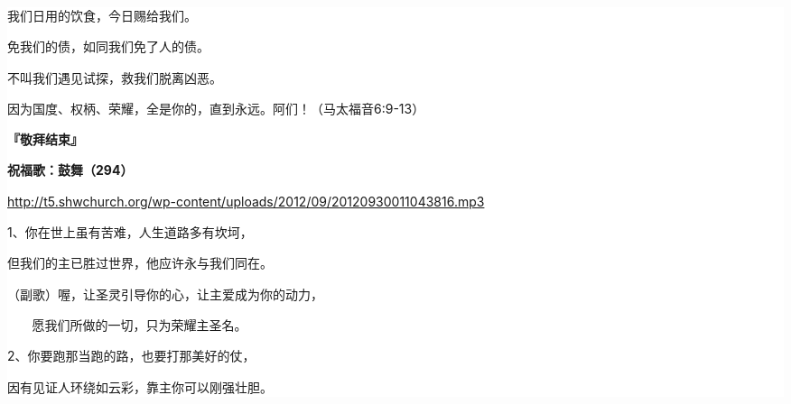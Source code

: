 我们日用的饮食，今日赐给我们。
	  
免我们的债，如同我们免了人的债。
	  
不叫我们遇见试探，救我们脱离凶恶。
	  
因为国度、权柄、荣耀，全是你的，直到永远。阿们！（马太福音6:9-13） 

**『敬拜结束』** 

**祝福歌：鼓舞（294）** <audio class="wp-audio-shortcode" id="audio-13421-459" preload="none" style="width: 100%;" controls="controls"><source type="audio/mpeg" src="http://t5.shwchurch.org/wp-content/uploads/2012/09/20120930011043816.mp3?_=459" />

<http://t5.shwchurch.org/wp-content/uploads/2012/09/20120930011043816.mp3></audio> 

1、你在世上虽有苦难，人生道路多有坎坷，
	  
但我们的主已胜过世界，他应许永与我们同在。 

（副歌）喔，让圣灵引导你的心，让主爱成为你的动力，
	  
&nbsp; &nbsp; &nbsp; &nbsp;愿我们所做的一切，只为荣耀主圣名。 

2、你要跑那当跑的路，也要打那美好的仗，
	  
因有见证人环绕如云彩，靠主你可以刚强壮胆。

 [1]: /2016/01/29/当孝敬父母2016年1月31日主日讲章小白牧师/